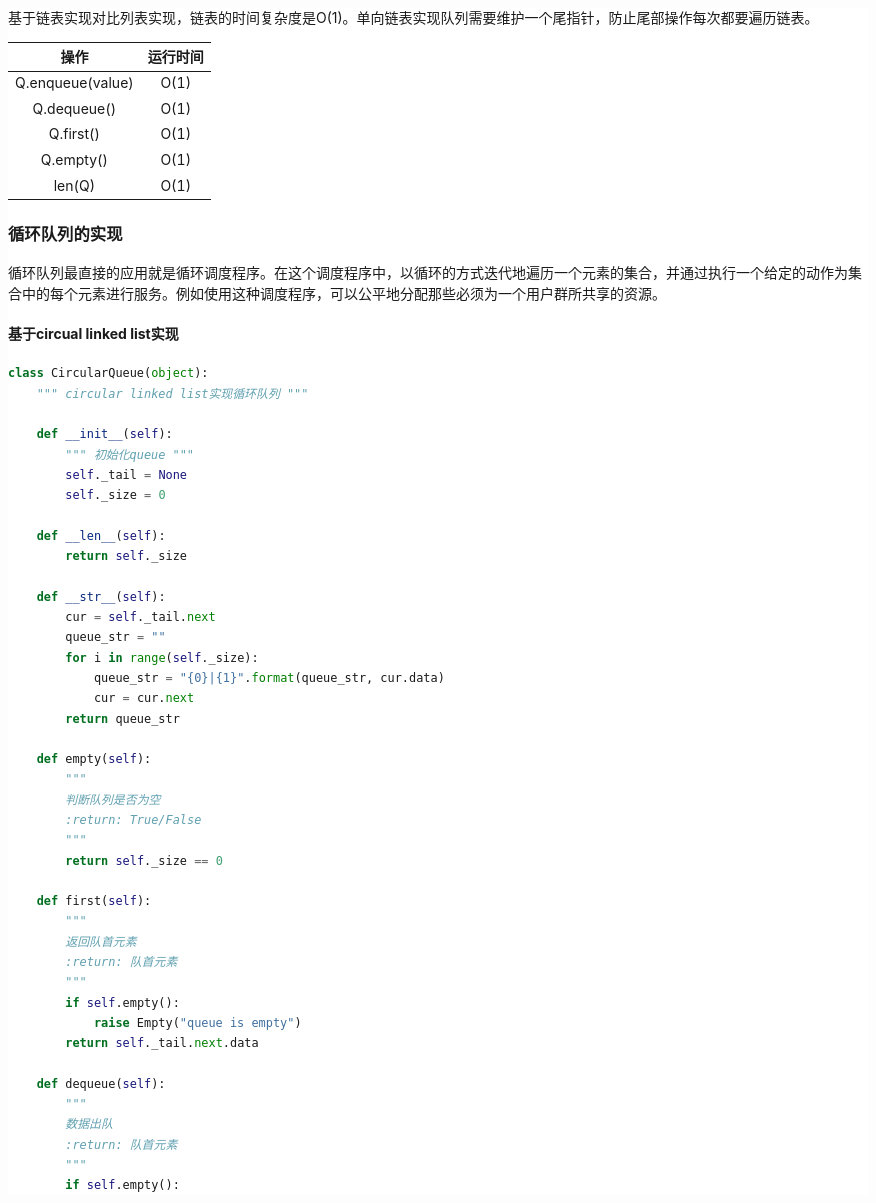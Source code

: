 ```python
```

基于链表实现对比列表实现，链表的时间复杂度是O(1)。单向链表实现队列需要维护一个尾指针，防止尾部操作每次都要遍历链表。

|       操作       | 运行时间 |
| :--------------: | :------: |
| Q.enqueue(value) |  O(1)   |
|   Q.dequeue()    |  O(1)   |
|    Q.first()     |   O(1)   |
|    Q.empty()     |   O(1)   |
|      len(Q)      |   O(1)   |

### 循环队列的实现

循环队列最直接的应用就是循环调度程序。在这个调度程序中，以循环的方式迭代地遍历一个元素的集合，并通过执行一个给定的动作为集合中的每个元素进行服务。例如使用这种调度程序，可以公平地分配那些必须为一个用户群所共享的资源。

#### 基于circual linked list实现

```python
class CircularQueue(object):
    """ circular linked list实现循环队列 """

    def __init__(self):
        """ 初始化queue """
        self._tail = None
        self._size = 0

    def __len__(self):
        return self._size

    def __str__(self):
        cur = self._tail.next
        queue_str = ""
        for i in range(self._size):
            queue_str = "{0}|{1}".format(queue_str, cur.data)
            cur = cur.next
        return queue_str

    def empty(self):
        """
        判断队列是否为空
        :return: True/False
        """
        return self._size == 0

    def first(self):
        """
        返回队首元素
        :return: 队首元素
        """
        if self.empty():
            raise Empty("queue is empty")
        return self._tail.next.data

    def dequeue(self):
        """
        数据出队
        :return: 队首元素
        """
        if self.empty():
```